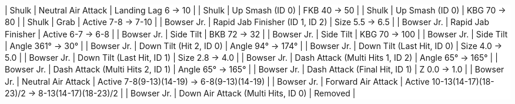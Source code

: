 | Shulk            | Neutral Air Attack                                             | Landing Lag 6 → 10                                                                                                                                                                           |
| Shulk            | Up Smash (ID 0)                                                | FKB 40 → 50                                                                                                                                                                                  |
| Shulk            | Up Smash (ID 0)                                                | KBG 70 → 80                                                                                                                                                                                  |
| Shulk            | Grab                                                           | Active 7-8 → 7-10                                                                                                                                                                            |
| Bowser Jr.       | Rapid Jab Finisher (ID 1, ID 2)                                | Size 5.5 → 6.5                                                                                                                                                                               |
| Bowser Jr.       | Rapid Jab Finisher                                             | Active 6-7 → 6-8                                                                                                                                                                             |
| Bowser Jr.       | Side Tilt                                                      | BKB 72 → 32                                                                                                                                                                                  |
| Bowser Jr.       | Side Tilt                                                      | KBG 70 → 100                                                                                                                                                                                 |
| Bowser Jr.       | Side Tilt                                                      | Angle 361° → 30°                                                                                                                                                                             |
| Bowser Jr.       | Down Tilt (Hit 2, ID 0)                                        | Angle 94° → 174°                                                                                                                                                                             |
| Bowser Jr.       | Down Tilt (Last Hit, ID 0)                                     | Size 4.0 → 5.0                                                                                                                                                                               |
| Bowser Jr.       | Down Tilt (Last Hit, ID 1)                                     | Size 2.8 → 4.0                                                                                                                                                                               |
| Bowser Jr.       | Dash Attack (Multi Hits 1, ID 2)                               | Angle 65° → 165°                                                                                                                                                                             |
| Bowser Jr.       | Dash Attack (Multi Hits 2, ID 1)                               | Angle 65° → 165°                                                                                                                                                                             |
| Bowser Jr.       | Dash Attack (Final Hit, ID 1)                                  | Z 0.0 → 1.0                                                                                                                                                                                  |
| Bowser Jr.       | Neutral Air Attack                                             | Active 7-8(9-13)(14-19) → 6-8(9-13)(14-19)                                                                                                                                                   |
| Bowser Jr.       | Forward Air Attack                                             | Active 10-13(14-17)(18-23)/2 → 8-13(14-17)(18-23)/2                                                                                                                                          |
| Bowser Jr.       | Down Air Attack (Multi Hits, ID 0)                             | Removed                                                                                                                                                                                      |
